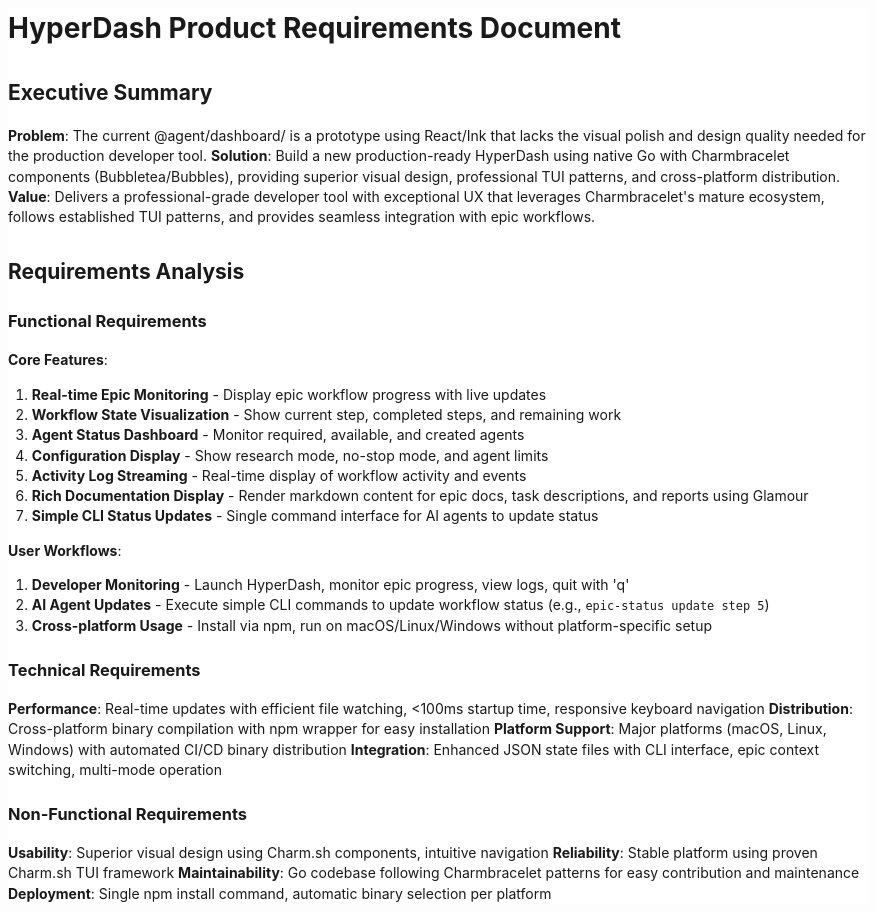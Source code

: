 # HyperDash Product Requirements Document

## Executive Summary
**Problem**: The current @agent/dashboard/ is a prototype using React/Ink that lacks the visual polish and design quality needed for the production developer tool.
**Solution**: Build a new production-ready HyperDash using native Go with Charmbracelet components (Bubbletea/Bubbles), providing superior visual design, professional TUI patterns, and cross-platform distribution.
**Value**: Delivers a professional-grade developer tool with exceptional UX that leverages Charmbracelet's mature ecosystem, follows established TUI patterns, and provides seamless integration with epic workflows.

## Requirements Analysis

### Functional Requirements
**Core Features**:
1. **Real-time Epic Monitoring** - Display epic workflow progress with live updates
2. **Workflow State Visualization** - Show current step, completed steps, and remaining work
3. **Agent Status Dashboard** - Monitor required, available, and created agents
4. **Configuration Display** - Show research mode, no-stop mode, and agent limits
5. **Activity Log Streaming** - Real-time display of workflow activity and events
6. **Rich Documentation Display** - Render markdown content for epic docs, task descriptions, and reports using Glamour
7. **Simple CLI Status Updates** - Single command interface for AI agents to update status

**User Workflows**:
1. **Developer Monitoring** - Launch HyperDash, monitor epic progress, view logs, quit with 'q'
2. **AI Agent Updates** - Execute simple CLI commands to update workflow status (e.g., `epic-status update step 5`)
3. **Cross-platform Usage** - Install via npm, run on macOS/Linux/Windows without platform-specific setup

### Technical Requirements
**Performance**: Real-time updates with efficient file watching, <100ms startup time, responsive keyboard navigation
**Distribution**: Cross-platform binary compilation with npm wrapper for easy installation
**Platform Support**: Major platforms (macOS, Linux, Windows) with automated CI/CD binary distribution
**Integration**: Enhanced JSON state files with CLI interface, epic context switching, multi-mode operation

### Non-Functional Requirements
**Usability**: Superior visual design using Charm.sh components, intuitive navigation
**Reliability**: Stable platform using proven Charm.sh TUI framework
**Maintainability**: Go codebase following Charmbracelet patterns for easy contribution and maintenance
**Deployment**: Single npm install command, automatic binary selection per platform
